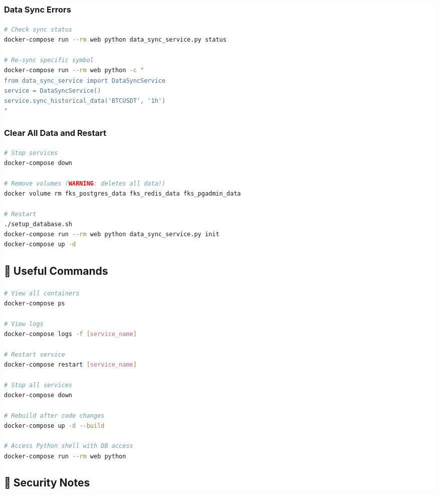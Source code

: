 ### Data Sync Errors
```bash
# Check sync status
docker-compose run --rm web python data_sync_service.py status

# Re-sync specific symbol
docker-compose run --rm web python -c "
from data_sync_service import DataSyncService
service = DataSyncService()
service.sync_historical_data('BTCUSDT', '1h')
"
```

### Clear All Data and Restart
```bash
# Stop services
docker-compose down

# Remove volumes (WARNING: deletes all data!)
docker volume rm fks_postgres_data fks_redis_data fks_pgadmin_data

# Restart
./setup_database.sh
docker-compose run --rm web python data_sync_service.py init
docker-compose up -d
```

## 📝 Useful Commands

```bash
# View all containers
docker-compose ps

# View logs
docker-compose logs -f [service_name]

# Restart service
docker-compose restart [service_name]

# Stop all services
docker-compose down

# Rebuild after code changes
docker-compose up -d --build

# Access Python shell with DB access
docker-compose run --rm web python
```

## 🔐 Security Notes
